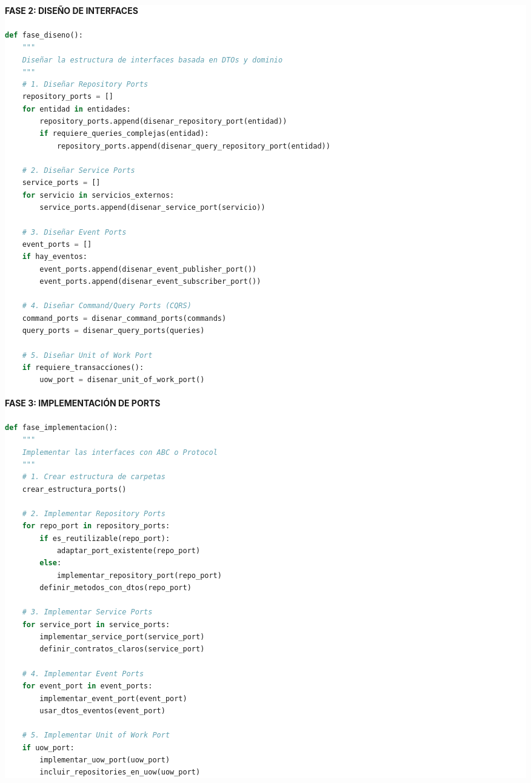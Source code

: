 #### FASE 2: DISEÑO DE INTERFACES
```python
def fase_diseno():
    """
    Diseñar la estructura de interfaces basada en DTOs y dominio
    """
    # 1. Diseñar Repository Ports
    repository_ports = []
    for entidad in entidades:
        repository_ports.append(disenar_repository_port(entidad))
        if requiere_queries_complejas(entidad):
            repository_ports.append(disenar_query_repository_port(entidad))
    
    # 2. Diseñar Service Ports
    service_ports = []
    for servicio in servicios_externos:
        service_ports.append(disenar_service_port(servicio))
    
    # 3. Diseñar Event Ports
    event_ports = []
    if hay_eventos:
        event_ports.append(disenar_event_publisher_port())
        event_ports.append(disenar_event_subscriber_port())
    
    # 4. Diseñar Command/Query Ports (CQRS)
    command_ports = disenar_command_ports(commands)
    query_ports = disenar_query_ports(queries)
    
    # 5. Diseñar Unit of Work Port
    if requiere_transacciones():
        uow_port = disenar_unit_of_work_port()
```

#### FASE 3: IMPLEMENTACIÓN DE PORTS
```python
def fase_implementacion():
    """
    Implementar las interfaces con ABC o Protocol
    """
    # 1. Crear estructura de carpetas
    crear_estructura_ports()
    
    # 2. Implementar Repository Ports
    for repo_port in repository_ports:
        if es_reutilizable(repo_port):
            adaptar_port_existente(repo_port)
        else:
            implementar_repository_port(repo_port)
        definir_metodos_con_dtos(repo_port)
    
    # 3. Implementar Service Ports
    for service_port in service_ports:
        implementar_service_port(service_port)
        definir_contratos_claros(service_port)
    
    # 4. Implementar Event Ports
    for event_port in event_ports:
        implementar_event_port(event_port)
        usar_dtos_eventos(event_port)
    
    # 5. Implementar Unit of Work Port
    if uow_port:
        implementar_uow_port(uow_port)
        incluir_repositories_en_uow(uow_port)
```